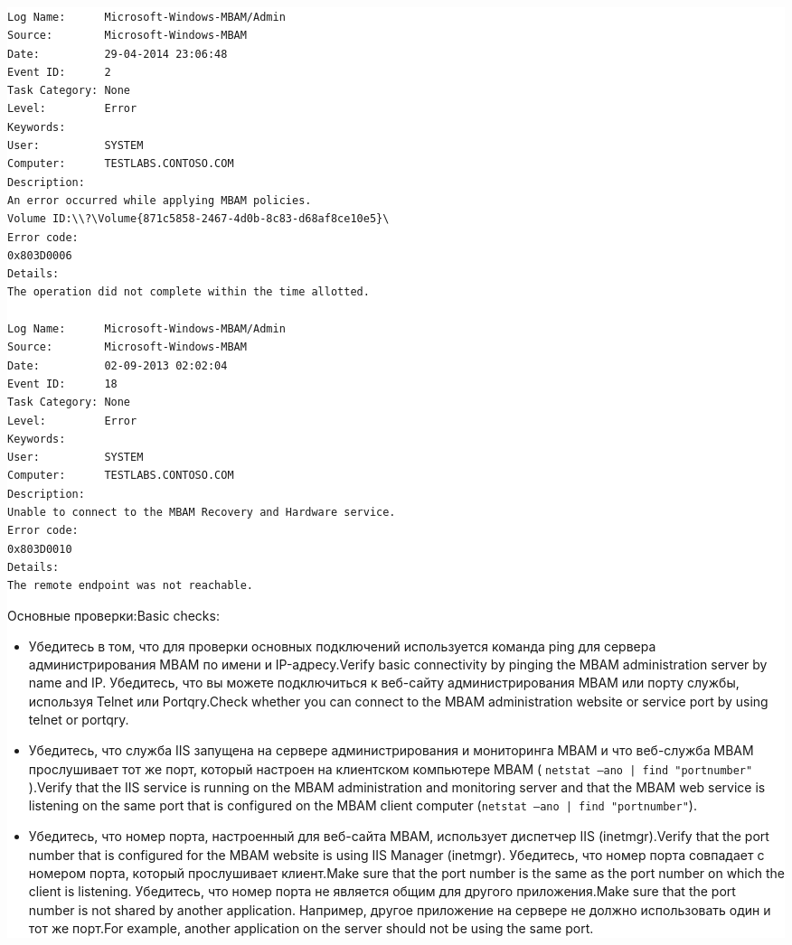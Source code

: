     Log Name:      Microsoft-Windows-MBAM/Admin
    Source:        Microsoft-Windows-MBAM
    Date:          29-04-2014 23:06:48
    Event ID:      2
    Task Category: None
    Level:         Error
    Keywords:     
    User:          SYSTEM
    Computer:      TESTLABS.CONTOSO.COM
    Description:
    An error occurred while applying MBAM policies.
    Volume ID:\\?\Volume{871c5858-2467-4d0b-8c83-d68af8ce10e5}\ 
    Error code:
    0x803D0006 
    Details:
    The operation did not complete within the time allotted.

    Log Name:      Microsoft-Windows-MBAM/Admin
    Source:        Microsoft-Windows-MBAM
    Date:          02-09-2013 02:02:04
    Event ID:      18
    Task Category: None
    Level:         Error
    Keywords:     
    User:          SYSTEM
    Computer:      TESTLABS.CONTOSO.COM
    Description:
    Unable to connect to the MBAM Recovery and Hardware service.
    Error code:
    0x803D0010 
    Details:
    The remote endpoint was not reachable.

<span data-ttu-id="608f5-236">Основные проверки:</span><span class="sxs-lookup"><span data-stu-id="608f5-236">Basic checks:</span></span>

* <span data-ttu-id="608f5-237">Убедитесь в том, что для проверки основных подключений используется команда ping для сервера администрирования MBAM по имени и IP-адресу.</span><span class="sxs-lookup"><span data-stu-id="608f5-237">Verify basic connectivity by pinging the MBAM administration server by name and IP.</span></span> <span data-ttu-id="608f5-238">Убедитесь, что вы можете подключиться к веб-сайту администрирования MBAM или порту службы, используя Telnet или Portqry.</span><span class="sxs-lookup"><span data-stu-id="608f5-238">Check whether you can connect to the MBAM administration website or service port by using telnet or portqry.</span></span>

* <span data-ttu-id="608f5-239">Убедитесь, что служба IIS запущена на сервере администрирования и мониторинга MBAM и что веб-служба MBAM прослушивает тот же порт, который настроен на клиентском компьютере MBAM ( `netstat –ano | find "portnumber"` ).</span><span class="sxs-lookup"><span data-stu-id="608f5-239">Verify that the IIS service is running on the MBAM administration and monitoring server and that the MBAM web service is listening on the same port that is configured on the MBAM client computer (`netstat –ano | find "portnumber"`).</span></span>

* <span data-ttu-id="608f5-240">Убедитесь, что номер порта, настроенный для веб-сайта MBAM, использует диспетчер IIS (inetmgr).</span><span class="sxs-lookup"><span data-stu-id="608f5-240">Verify that the port number that is configured for the MBAM website is using IIS Manager (inetmgr).</span></span> <span data-ttu-id="608f5-241">Убедитесь, что номер порта совпадает с номером порта, который прослушивает клиент.</span><span class="sxs-lookup"><span data-stu-id="608f5-241">Make sure that the port number is the same as the port number on which the client is listening.</span></span> <span data-ttu-id="608f5-242">Убедитесь, что номер порта не является общим для другого приложения.</span><span class="sxs-lookup"><span data-stu-id="608f5-242">Make sure that the port number is not shared by another application.</span></span> <span data-ttu-id="608f5-243">Например, другое приложение на сервере не должно использовать один и тот же порт.</span><span class="sxs-lookup"><span data-stu-id="608f5-243">For example, another application on the server should not be using the same port.</span></span>
